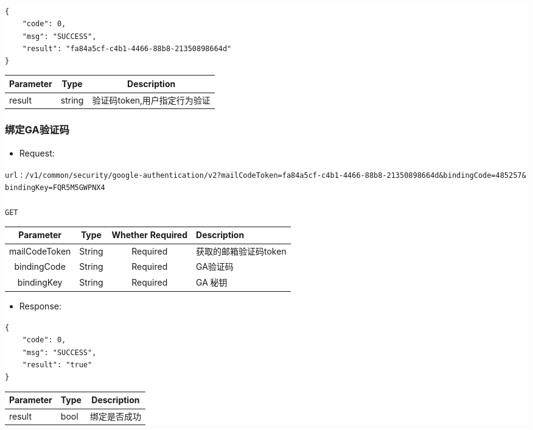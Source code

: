 ```
{
    "code": 0,
    "msg": "SUCCESS",
    "result": "fa84a5cf-c4b1-4466-88b8-21350898664d"
}
```


| Parameter | Type   | Description                                      |
|-----------|--------|--------------------------------------------------|
| result    | string | 验证码token,用户指定行为验证           | 





### 绑定GA验证码

- Request:

```text
url：/v1/common/security/google-authentication/v2?mailCodeToken=fa84a5cf-c4b1-4466-88b8-21350898664d&bindingCode=485257&bindingKey=FQR5M5GWPNX4

GET
```

|  Parameter  | Type  | Whether Required |                        Description                         |
| :---------: | :---: | :--------------: | :-------------------------------------------------------- |
|  mailCodeToken  |  String  |    Required     | 获取的邮箱验证码token    |
|  bindingCode  |  String  |    Required     | GA验证码    |
|  bindingKey  |  String  |    Required     | GA 秘钥    |


- Response:

```
{
    "code": 0,
    "msg": "SUCCESS",
    "result": "true"
}
```


| Parameter | Type   | Description                                      |
|-----------|--------|--------------------------------------------------|
| result    | bool | 绑定是否成功          | 










